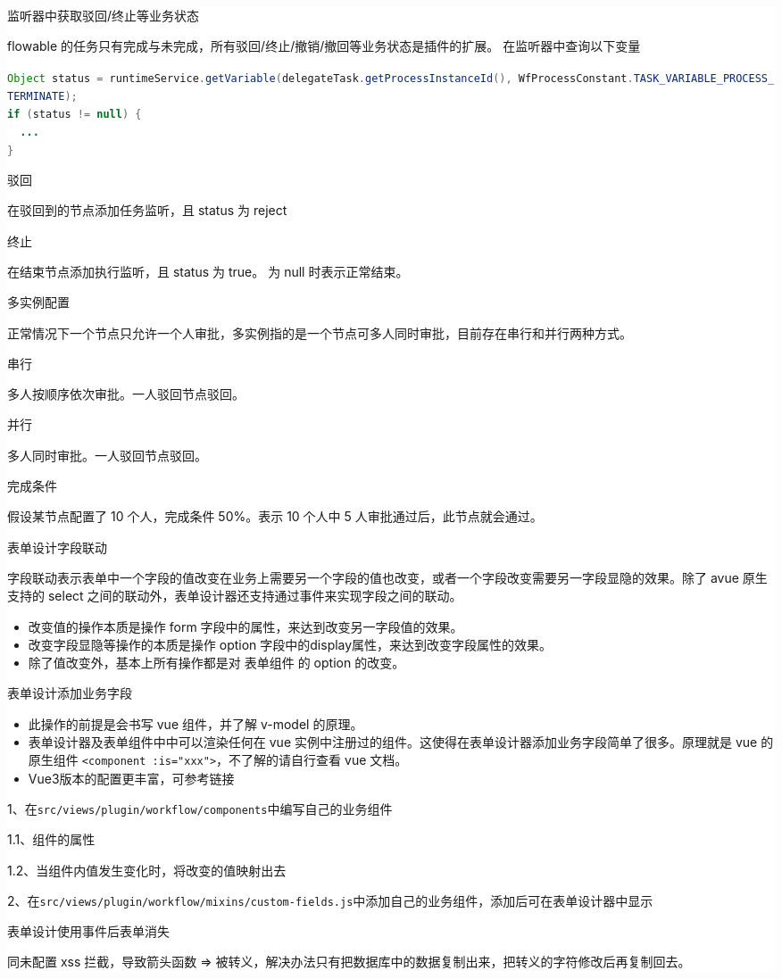 监听器中获取驳回/终止等业务状态

flowable 的任务只有完成与未完成，所有驳回/终止/撤销/撤回等业务状态是插件的扩展。 在监听器中查询以下变量

```java
Object status = runtimeService.getVariable(delegateTask.getProcessInstanceId(), WfProcessConstant.TASK_VARIABLE_PROCESS_TERMINATE);
if (status != null) {
  ...
}
```

驳回

在驳回到的节点添加任务监听，且 status 为 reject

终止

在结束节点添加执行监听，且 status 为 true。 为 null 时表示正常结束。

多实例配置

正常情况下一个节点只允许一个人审批，多实例指的是一个节点可多人同时审批，目前存在串行和并行两种方式。

串行

多人按顺序依次审批。一人驳回节点驳回。

并行

多人同时审批。一人驳回节点驳回。

完成条件

假设某节点配置了 10 个人，完成条件 50%。表示 10 个人中 5 人审批通过后，此节点就会通过。

表单设计字段联动

字段联动表示表单中一个字段的值改变在业务上需要另一个字段的值也改变，或者一个字段改变需要另一字段显隐的效果。除了 avue 原生支持的 select 之间的联动外，表单设计器还支持通过事件来实现字段之间的联动。

* 改变值的操作本质是操作 form 字段中的属性，来达到改变另一字段值的效果。
* 改变字段显隐等操作的本质是操作 option 字段中的display属性，来达到改变字段属性的效果。
* 除了值改变外，基本上所有操作都是对 表单组件 的 option 的改变。

表单设计添加业务字段

* 此操作的前提是会书写 vue 组件，并了解 v-model 的原理。
* 表单设计器及表单组件中中可以渲染任何在 vue 实例中注册过的组件。这使得在表单设计器添加业务字段简单了很多。原理就是 vue 的原生组件 `<component :is="xxx">`，不了解的请自行查看 vue 文档。
* Vue3版本的配置更丰富，可参考链接

1、在`src/views/plugin/workflow/components`中编写自己的业务组件

1.1、组件的属性

1.2、当组件内值发生变化时，将改变的值映射出去

2、在`src/views/plugin/workflow/mixins/custom-fields.js`中添加自己的业务组件，添加后可在表单设计器中显示

表单设计使用事件后表单消失

同未配置 xss 拦截，导致箭头函数 => 被转义，解决办法只有把数据库中的数据复制出来，把转义的字符修改后再复制回去。
